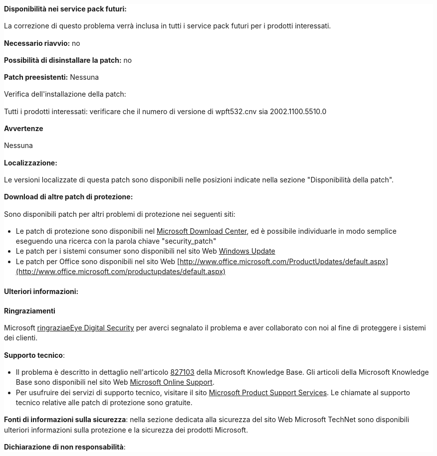 **Disponibilità nei service pack futuri:**

La correzione di questo problema verrà inclusa in tutti i service pack futuri per i prodotti interessati.

**Necessario riavvio:** no

**Possibilità di disinstallare la patch:** no

**Patch preesistenti:** Nessuna

Verifica dell'installazione della patch:

Tutti i prodotti interessati: verificare che il numero di versione di wpft532.cnv sia 2002.1100.5510.0

**Avvertenze**

Nessuna

**Localizzazione:**

Le versioni localizzate di questa patch sono disponibili nelle posizioni indicate nella sezione "Disponibilità della patch".

**Download di altre patch di protezione:**

Sono disponibili patch per altri problemi di protezione nei seguenti siti:

-   Le patch di protezione sono disponibili nel [Microsoft Download Center](http://www.microsoft.com/downloads/search.asp?search=keymicrosoft%20word&value='security_patch'&opsysid=1), ed è possibile individuarle in modo semplice eseguendo una ricerca con la parola chiave "security\_patch"
-   Le patch per i sistemi consumer sono disponibili nel sito Web [Windows Update](http://windowsupdate.microsoft.com/)
-   Le patch per Office sono disponibili nel sito Web [http://www.office.microsoft.com/ProductUpdates/default.aspx](http://www.office.microsoft.com/productupdates/default.aspx)

#### Ulteriori informazioni:

**Ringraziamenti**

Microsoft [ringrazia](http://www.microsoft.com/technet/security/bulletin/policy.asp)[eEye Digital Security](http://www.eeye.com/) per averci segnalato il problema e aver collaborato con noi al fine di proteggere i sistemi dei clienti.

**Supporto tecnico**:

-   Il problema è descritto in dettaglio nell'articolo [827103](http://support.microsoft.com/default.aspx?scid=kb;en-us;827103) della Microsoft Knowledge Base. Gli articoli della Microsoft Knowledge Base sono disponibili nel sito Web [Microsoft Online Support](http://search.support.microsoft.com/kb/c.asp?sd=so&ln=it).
-   Per usufruire dei servizi di supporto tecnico, visitare il sito [Microsoft Product Support Services](http://support.microsoft.com/default.aspx?scid=fh;it;cntact). Le chiamate al supporto tecnico relative alle patch di protezione sono gratuite.

**Fonti di informazioni sulla sicurezza**: nella sezione dedicata alla sicurezza del sito Web Microsoft TechNet sono disponibili ulteriori informazioni sulla protezione e la sicurezza dei prodotti Microsoft.

**Dichiarazione di non responsabilità**:
